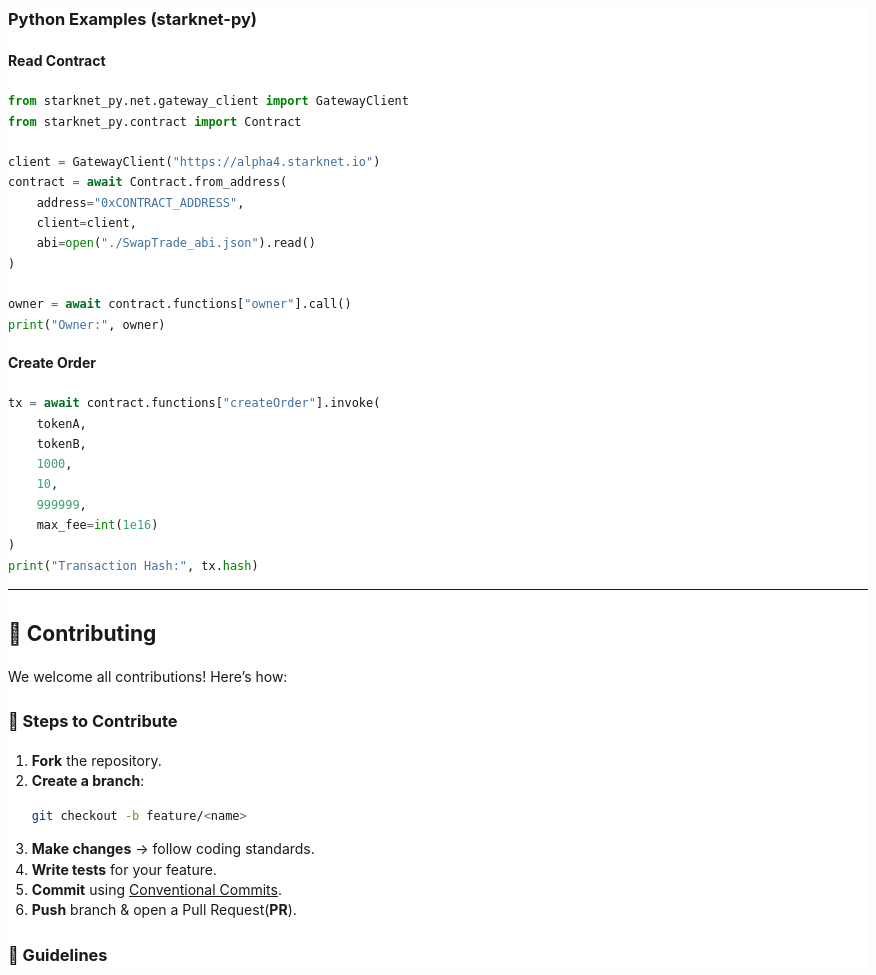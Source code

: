 
### Python Examples (starknet-py)

#### Read Contract

```python
from starknet_py.net.gateway_client import GatewayClient
from starknet_py.contract import Contract

client = GatewayClient("https://alpha4.starknet.io")
contract = await Contract.from_address(
    address="0xCONTRACT_ADDRESS",
    client=client,
    abi=open("./SwapTrade_abi.json").read()
)

owner = await contract.functions["owner"].call()
print("Owner:", owner)
```

#### Create Order

```python
tx = await contract.functions["createOrder"].invoke(
    tokenA,
    tokenB,
    1000,
    10,
    999999,
    max_fee=int(1e16)
)
print("Transaction Hash:", tx.hash)
```

---

## 🤝 Contributing

We welcome all contributions! Here’s how:

### 📌 Steps to Contribute

1. **Fork** the repository.
2. **Create a branch**:
   ```bash
   git checkout -b feature/<name>
   ```
3. **Make changes** → follow coding standards.
4. **Write tests** for your feature.
5. **Commit** using [Conventional Commits](https://www.conventionalcommits.org/).
6. **Push** branch & open a Pull Request(**PR**).

### 🔑 Guidelines
